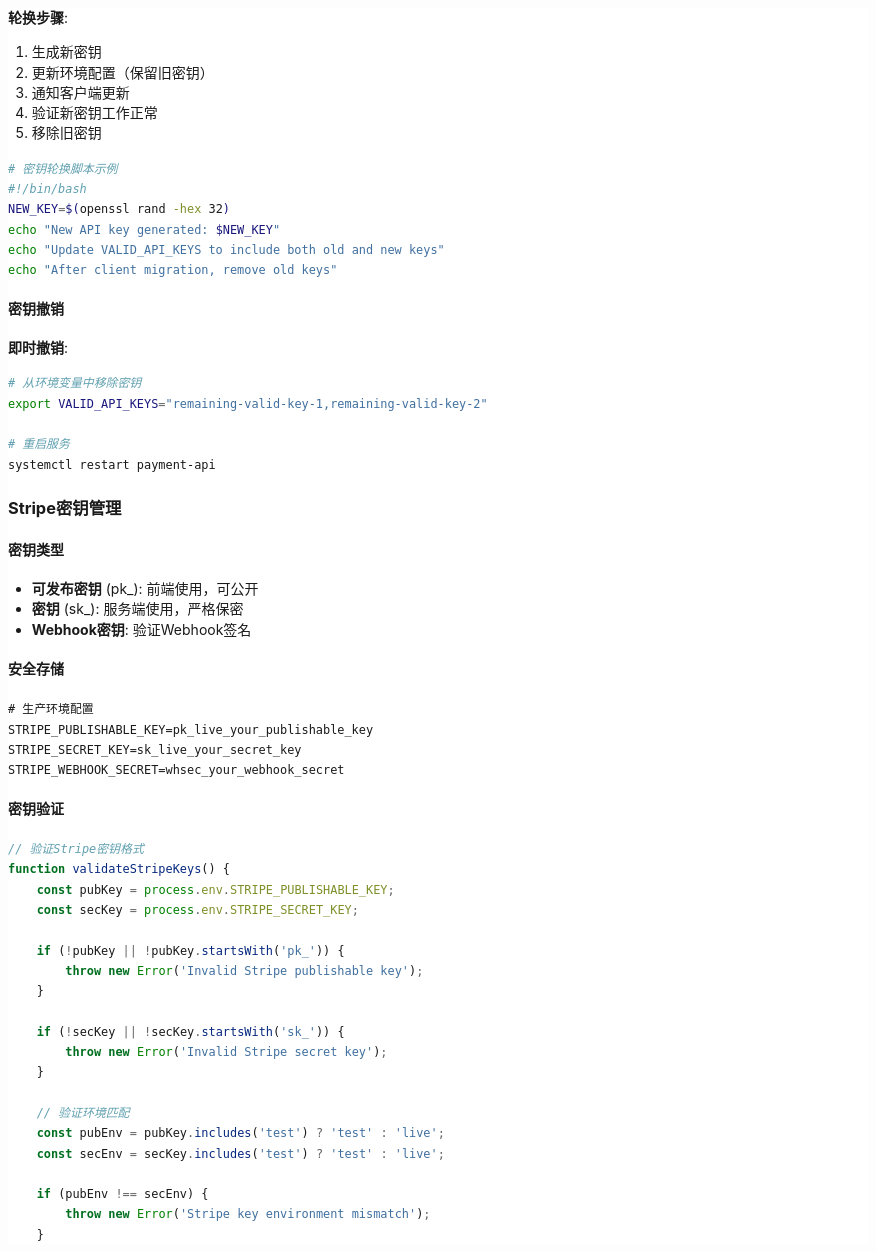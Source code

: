 **轮换步骤**:
1. 生成新密钥
2. 更新环境配置（保留旧密钥）
3. 通知客户端更新
4. 验证新密钥工作正常
5. 移除旧密钥

```bash
# 密钥轮换脚本示例
#!/bin/bash
NEW_KEY=$(openssl rand -hex 32)
echo "New API key generated: $NEW_KEY"
echo "Update VALID_API_KEYS to include both old and new keys"
echo "After client migration, remove old keys"
```

#### 密钥撤销

**即时撤销**:
```bash
# 从环境变量中移除密钥
export VALID_API_KEYS="remaining-valid-key-1,remaining-valid-key-2"

# 重启服务
systemctl restart payment-api
```

### Stripe密钥管理

#### 密钥类型

- **可发布密钥** (pk_): 前端使用，可公开
- **密钥** (sk_): 服务端使用，严格保密
- **Webhook密钥**: 验证Webhook签名

#### 安全存储

```env
# 生产环境配置
STRIPE_PUBLISHABLE_KEY=pk_live_your_publishable_key
STRIPE_SECRET_KEY=sk_live_your_secret_key
STRIPE_WEBHOOK_SECRET=whsec_your_webhook_secret
```

#### 密钥验证

```javascript
// 验证Stripe密钥格式
function validateStripeKeys() {
    const pubKey = process.env.STRIPE_PUBLISHABLE_KEY;
    const secKey = process.env.STRIPE_SECRET_KEY;
    
    if (!pubKey || !pubKey.startsWith('pk_')) {
        throw new Error('Invalid Stripe publishable key');
    }
    
    if (!secKey || !secKey.startsWith('sk_')) {
        throw new Error('Invalid Stripe secret key');
    }
    
    // 验证环境匹配
    const pubEnv = pubKey.includes('test') ? 'test' : 'live';
    const secEnv = secKey.includes('test') ? 'test' : 'live';
    
    if (pubEnv !== secEnv) {
        throw new Error('Stripe key environment mismatch');
    }
```